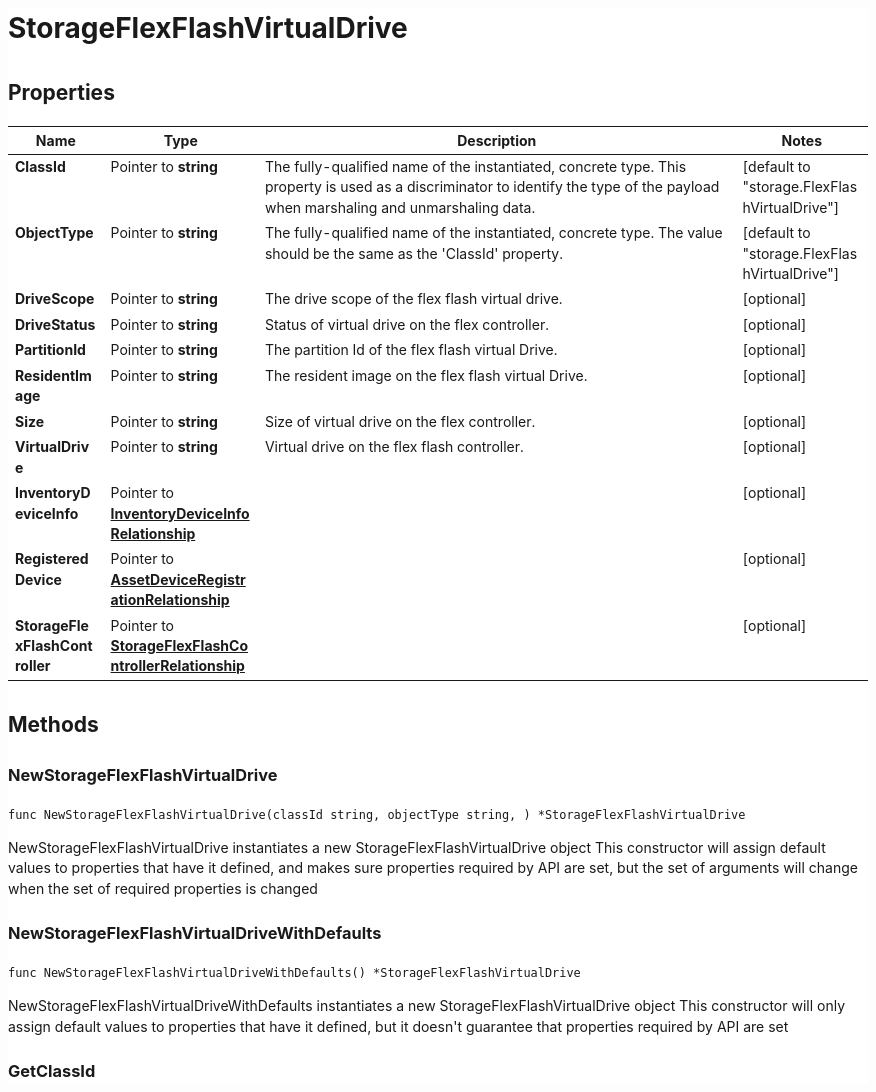 # StorageFlexFlashVirtualDrive

## Properties

Name | Type | Description | Notes
------------ | ------------- | ------------- | -------------
**ClassId** | Pointer to **string** | The fully-qualified name of the instantiated, concrete type. This property is used as a discriminator to identify the type of the payload when marshaling and unmarshaling data. | [default to "storage.FlexFlashVirtualDrive"]
**ObjectType** | Pointer to **string** | The fully-qualified name of the instantiated, concrete type. The value should be the same as the &#39;ClassId&#39; property. | [default to "storage.FlexFlashVirtualDrive"]
**DriveScope** | Pointer to **string** | The drive scope of the flex flash virtual drive. | [optional] 
**DriveStatus** | Pointer to **string** | Status of virtual drive on the flex controller. | [optional] 
**PartitionId** | Pointer to **string** | The partition Id of the flex flash virtual Drive. | [optional] 
**ResidentImage** | Pointer to **string** | The resident image on the flex flash virtual Drive. | [optional] 
**Size** | Pointer to **string** | Size of virtual drive on the flex controller. | [optional] 
**VirtualDrive** | Pointer to **string** | Virtual drive on the flex flash controller. | [optional] 
**InventoryDeviceInfo** | Pointer to [**InventoryDeviceInfoRelationship**](InventoryDeviceInfoRelationship.md) |  | [optional] 
**RegisteredDevice** | Pointer to [**AssetDeviceRegistrationRelationship**](AssetDeviceRegistrationRelationship.md) |  | [optional] 
**StorageFlexFlashController** | Pointer to [**StorageFlexFlashControllerRelationship**](StorageFlexFlashControllerRelationship.md) |  | [optional] 

## Methods

### NewStorageFlexFlashVirtualDrive

`func NewStorageFlexFlashVirtualDrive(classId string, objectType string, ) *StorageFlexFlashVirtualDrive`

NewStorageFlexFlashVirtualDrive instantiates a new StorageFlexFlashVirtualDrive object
This constructor will assign default values to properties that have it defined,
and makes sure properties required by API are set, but the set of arguments
will change when the set of required properties is changed

### NewStorageFlexFlashVirtualDriveWithDefaults

`func NewStorageFlexFlashVirtualDriveWithDefaults() *StorageFlexFlashVirtualDrive`

NewStorageFlexFlashVirtualDriveWithDefaults instantiates a new StorageFlexFlashVirtualDrive object
This constructor will only assign default values to properties that have it defined,
but it doesn't guarantee that properties required by API are set

### GetClassId
